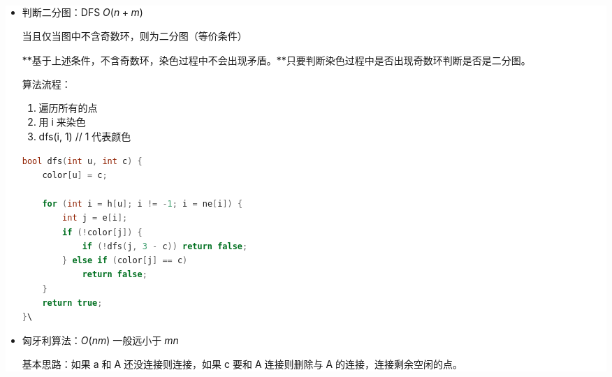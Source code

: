 - 判断二分图：DFS $O(n + m)$

  当且仅当图中不含奇数环，则为二分图（等价条件）

  **基于上述条件，不含奇数环，染色过程中不会出现矛盾。**只要判断染色过程中是否出现奇数环判断是否是二分图。

  算法流程：

  1. 遍历所有的点
  2. 用 i 来染色
  3. dfs(i, 1) // 1 代表颜色

  ```cpp
  bool dfs(int u, int c) {
      color[u] = c;
  
      for (int i = h[u]; i != -1; i = ne[i]) {
          int j = e[i];
          if (!color[j]) {
              if (!dfs(j, 3 - c)) return false;
          } else if (color[j] == c)
              return false;
      }
      return true;
  }\
  ```

- 匈牙利算法：$O(nm)$ 一般远小于 $mn$

  基本思路：如果 a  和 A 还没连接则连接，如果 c 要和 A 连接则删除与 A 的连接，连接剩余空闲的点。


